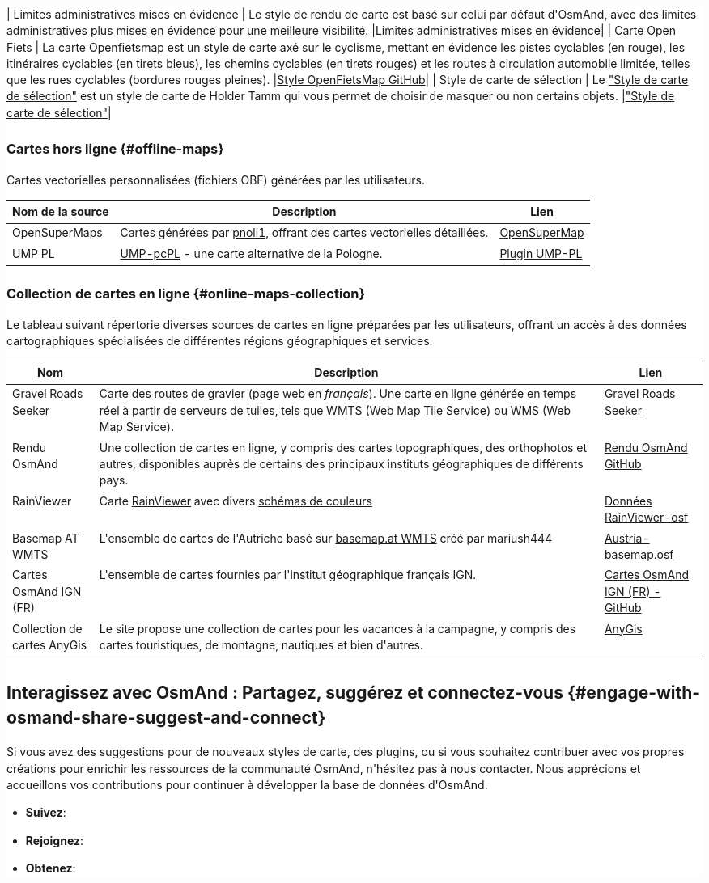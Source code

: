 | Limites administratives mises en évidence | Le style de rendu de carte est basé sur celui par défaut d'OsmAnd, avec des limites administratives plus mises en évidence pour une meilleure visibilité. |[Limites administratives mises en évidence](https://github.com/Max1234-Ita/GuidaOsmand/blob/main/risorse/rendering/en_highlighted_boundaries.md)|
| Carte Open Fiets | [La carte Openfietsmap](https://sites.google.com/site/openfietsmap/home?authuser=0) est un style de carte axé sur le cyclisme, mettant en évidence les pistes cyclables (en rouge), les itinéraires cyclables (en tirets bleus), les chemins cyclables (en tirets rouges) et les routes à circulation automobile limitée, telles que les rues cyclables (bordures rouges pleines). |[Style OpenFietsMap GitHub](https://github.com/ligfietser/OFM_Osmand)|
| Style de carte de sélection | Le ["Style de carte de sélection"](https://groups.google.com/g/osmand/c/DS7WywdgsDA) est un style de carte de Holder Tamm qui vous permet de choisir de masquer ou non certains objets. |["Style de carte de sélection"](https://groups.google.com/g/osmand/c/DS7WywdgsDA)|


### Cartes hors ligne {#offline-maps}

Cartes vectorielles personnalisées (fichiers OBF) générées par les utilisateurs.

| Nom de la source | Description | Lien|
| -- | -- | --|
| OpenSuperMaps | Cartes générées par [pnoll1](https://github.com/pnoll1), offrant des cartes vectorielles détaillées. |[OpenSuperMap](https://opensupermaps.com/)|
| UMP PL | [UMP-pcPL](https://ump.waw.pl/) - une carte alternative de la Pologne. |[Plugin UMP-PL](https://github.com/mariush444/Osmand-tools/blob/main/UMP-PL-OsmAnd_v4_plugin.osf)|


### Collection de cartes en ligne {#online-maps-collection}

Le tableau suivant répertorie diverses sources de cartes en ligne préparées par les utilisateurs, offrant un accès à des données cartographiques spécialisées de différentes régions géographiques et services.

| Nom | Description | Lien|
| -- | -- | --|
| Gravel Roads Seeker | Carte des routes de gravier (page web en *français*). Une carte en ligne générée en temps réel à partir de serveurs de tuiles, tels que WMTS (Web Map Tile Service) ou WMS (Web Map Service). | [Gravel Roads Seeker](https://sites.google.com/view/gravel-roads-seeker/cartes-hors-route/cartes-online?authuser=0) |
| Rendu OsmAnd | Une collection de cartes en ligne, y compris des cartes topographiques, des orthophotos et autres, disponibles auprès de certains des principaux instituts géographiques de différents pays. | [Rendu OsmAnd GitHub](https://osmand-rendering.github.io/Online-Maps/index_EN.html) |
| RainViewer | Carte [RainViewer](https://www.rainviewer.com/api/weather-maps-api.html) avec divers [schémas de couleurs](https://www.rainviewer.com/api/color-schemes.html) |[Données RainViewer-osf](https://github.com/mariush444/Osmand-tools/raw/main/RainViewer.osf) |
| Basemap AT WMTS | L'ensemble de cartes de l'Autriche basé sur [basemap.at WMTS](https://basemap.at/en/) créé par mariush444 |[Austria-basemap.osf](https://github.com/mariush444/Osmand-tools/raw/main/%F0%9F%87%A6%F0%9F%87%B9%20Austria-basemap.osf)|
| Cartes OsmAnd IGN (FR) | L'ensemble de cartes fournies par l'institut géographique français IGN. | [Cartes OsmAnd IGN (FR) - GitHub](https://github.com/OSM-Plein-Air/OsmAnd-maps-IGN/releases)|
| Collection de cartes AnyGis | Le site propose une collection de cartes pour les vacances à la campagne, y compris des cartes touristiques, de montagne, nautiques et bien d'autres. | [AnyGis](http://anygis.ru/Web/Html/Osmand_en)|




## Interagissez avec OsmAnd : Partagez, suggérez et connectez-vous {#engage-with-osmand-share-suggest-and-connect}

Si vous avez des suggestions pour de nouveaux styles de carte, des plugins, ou si vous souhaitez contribuer avec vos propres créations pour enrichir les ressources de la communauté OsmAnd, n'hésitez pas à nous contacter. Nous apprécions et accueillons vos contributions pour continuer à développer la base de données d'OsmAnd.

- **Suivez**: <LinksSocial/>  

- **Rejoignez**: <LinksTelegram/>  

- **Obtenez**: <AllStores/>